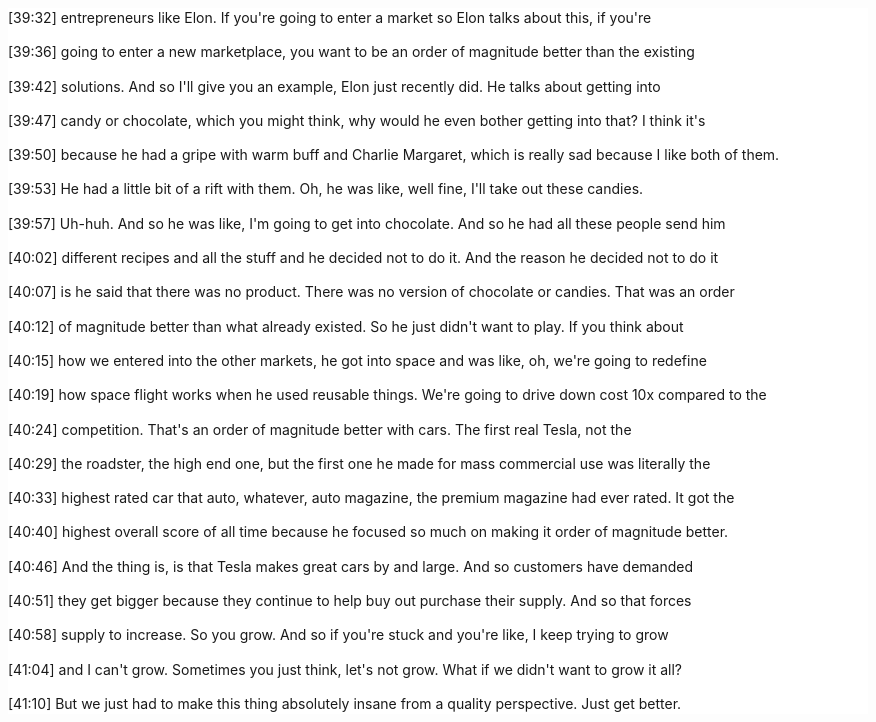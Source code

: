 [39:32] entrepreneurs like Elon. If you're going to enter a market so Elon talks about this, if you're

[39:36] going to enter a new marketplace, you want to be an order of magnitude better than the existing

[39:42] solutions. And so I'll give you an example, Elon just recently did. He talks about getting into

[39:47] candy or chocolate, which you might think, why would he even bother getting into that? I think it's

[39:50] because he had a gripe with warm buff and Charlie Margaret, which is really sad because I like both of them.

[39:53] He had a little bit of a rift with them. Oh, he was like, well fine, I'll take out these candies.

[39:57] Uh-huh. And so he was like, I'm going to get into chocolate. And so he had all these people send him

[40:02] different recipes and all the stuff and he decided not to do it. And the reason he decided not to do it

[40:07] is he said that there was no product. There was no version of chocolate or candies. That was an order

[40:12] of magnitude better than what already existed. So he just didn't want to play. If you think about

[40:15] how we entered into the other markets, he got into space and was like, oh, we're going to redefine

[40:19] how space flight works when he used reusable things. We're going to drive down cost 10x compared to the

[40:24] competition. That's an order of magnitude better with cars. The first real Tesla, not the

[40:29] the roadster, the high end one, but the first one he made for mass commercial use was literally the

[40:33] highest rated car that auto, whatever, auto magazine, the premium magazine had ever rated. It got the

[40:40] highest overall score of all time because he focused so much on making it order of magnitude better.

[40:46] And the thing is, is that Tesla makes great cars by and large. And so customers have demanded

[40:51] they get bigger because they continue to help buy out purchase their supply. And so that forces

[40:58] supply to increase. So you grow. And so if you're stuck and you're like, I keep trying to grow

[41:04] and I can't grow. Sometimes you just think, let's not grow. What if we didn't want to grow it all?

[41:10] But we just had to make this thing absolutely insane from a quality perspective. Just get better.
